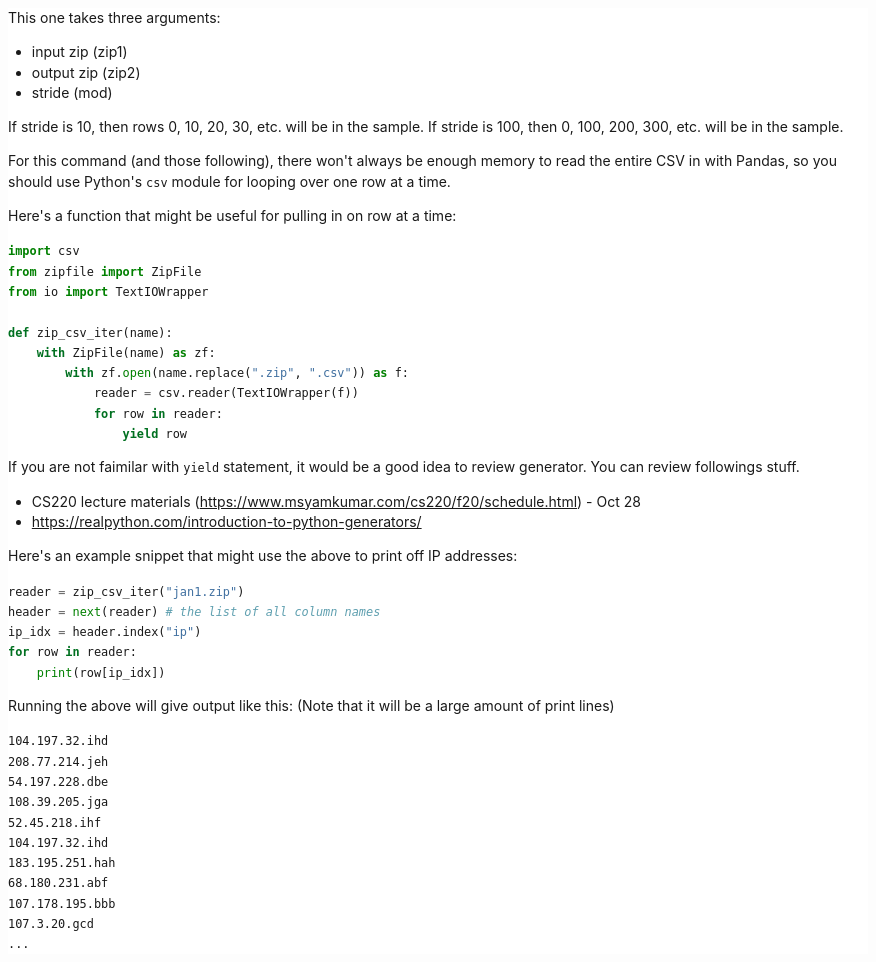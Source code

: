 This one takes three arguments:

* input zip (zip1)
* output zip (zip2)
* stride (mod)

If stride is 10, then rows 0, 10, 20, 30, etc. will be in the sample.
If stride is 100, then 0, 100, 200, 300, etc. will be in the sample.

For this command (and those following), there won't always be enough
memory to read the entire CSV in with Pandas, so you should use
Python's `csv` module for looping over one row at a time.

Here's a function that might be useful for pulling in on row at a time:

```python
import csv
from zipfile import ZipFile
from io import TextIOWrapper

def zip_csv_iter(name):
    with ZipFile(name) as zf:
        with zf.open(name.replace(".zip", ".csv")) as f:
            reader = csv.reader(TextIOWrapper(f))
            for row in reader:
                yield row
```

If you are not faimilar with `yield` statement, it would be a good idea to review generator. You can review followings stuff.

* CS220 lecture materials (https://www.msyamkumar.com/cs220/f20/schedule.html) - Oct 28
* https://realpython.com/introduction-to-python-generators/

Here's an example snippet that might use the above to print off IP addresses:

```python
reader = zip_csv_iter("jan1.zip")
header = next(reader) # the list of all column names
ip_idx = header.index("ip")
for row in reader:
    print(row[ip_idx])
```

Running the above will give output like this: (Note that it will be a large amount of print lines)

```
104.197.32.ihd
208.77.214.jeh
54.197.228.dbe
108.39.205.jga
52.45.218.ihf
104.197.32.ihd
183.195.251.hah
68.180.231.abf
107.178.195.bbb
107.3.20.gcd
...
```
